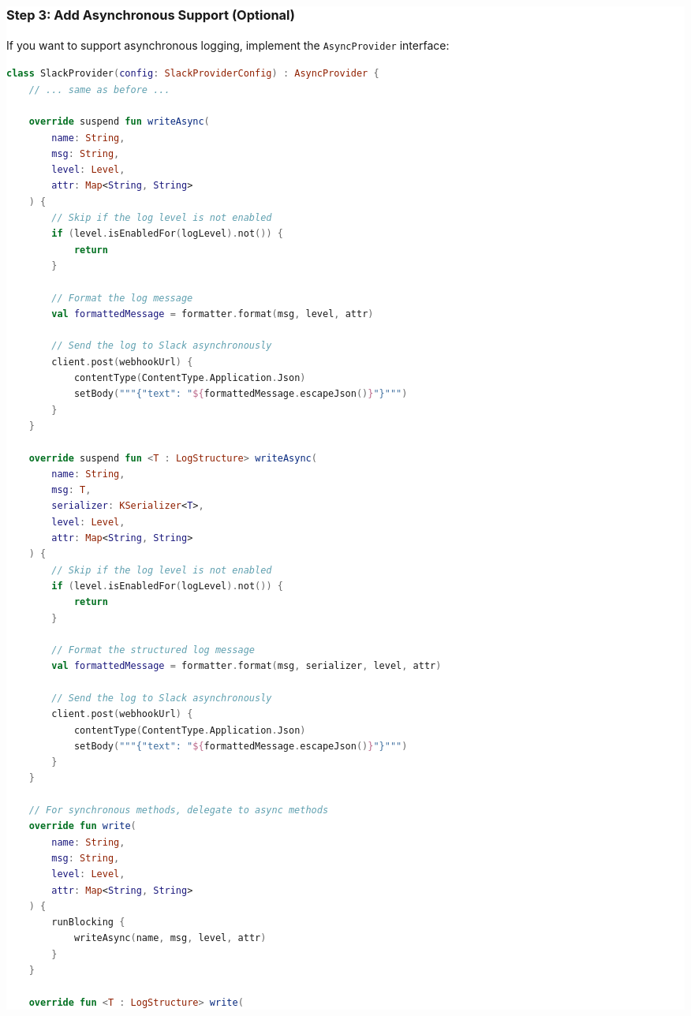 ### Step 3: Add Asynchronous Support (Optional)

If you want to support asynchronous logging, implement the `AsyncProvider` interface:

```kotlin
class SlackProvider(config: SlackProviderConfig) : AsyncProvider {
    // ... same as before ...

    override suspend fun writeAsync(
        name: String,
        msg: String,
        level: Level,
        attr: Map<String, String>
    ) {
        // Skip if the log level is not enabled
        if (level.isEnabledFor(logLevel).not()) {
            return
        }

        // Format the log message
        val formattedMessage = formatter.format(msg, level, attr)

        // Send the log to Slack asynchronously
        client.post(webhookUrl) {
            contentType(ContentType.Application.Json)
            setBody("""{"text": "${formattedMessage.escapeJson()}"}""")
        }
    }

    override suspend fun <T : LogStructure> writeAsync(
        name: String,
        msg: T,
        serializer: KSerializer<T>,
        level: Level,
        attr: Map<String, String>
    ) {
        // Skip if the log level is not enabled
        if (level.isEnabledFor(logLevel).not()) {
            return
        }

        // Format the structured log message
        val formattedMessage = formatter.format(msg, serializer, level, attr)

        // Send the log to Slack asynchronously
        client.post(webhookUrl) {
            contentType(ContentType.Application.Json)
            setBody("""{"text": "${formattedMessage.escapeJson()}"}""")
        }
    }

    // For synchronous methods, delegate to async methods
    override fun write(
        name: String,
        msg: String,
        level: Level,
        attr: Map<String, String>
    ) {
        runBlocking {
            writeAsync(name, msg, level, attr)
        }
    }

    override fun <T : LogStructure> write(
```